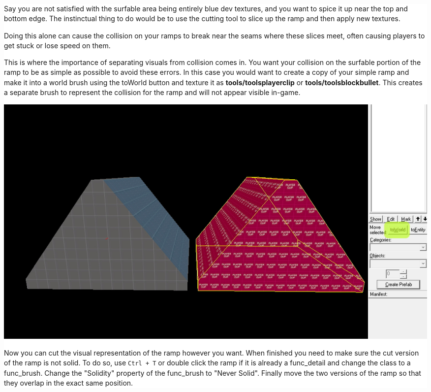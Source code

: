 Say you are not satisfied with the surfable area being entirely blue dev textures, and you want to spice it up near the top and bottom edge. 
The instinctual thing to do would be to use the cutting tool to slice up the ramp and then apply new textures.  
  
Doing this alone can cause the collision on your ramps to break near the seams where these slices meet, often causing players to get stuck or lose speed on them.  
  
This is where the importance of separating visuals from collision comes in. You want your collision on the surfable portion of the ramp to be as simple as possible to avoid these errors. 
In this case you would want to create a copy of your simple ramp and make it into a world brush using the toWorld button and texture it as **tools/toolsplayerclip** or **tools/toolsblockbullet**. This creates a separate brush to represent the collision for the ramp and will not appear visible in-game.

![View of seperate collision brush next to normal ramp](/assets/images/ramps_guide/guide_seperatecollisions.jpg)

Now you can cut the visual representation of the ramp however you want. When finished you need to make sure the cut version of the ramp is not solid. 
To do so, use `Ctrl + T` or double click the ramp if it is already a func_detail and change the class to a func_brush. Change the "Solidity" property of the func_brush to "Never Solid".
Finally move the two versions of the ramp so that they overlap in the exact same position.

